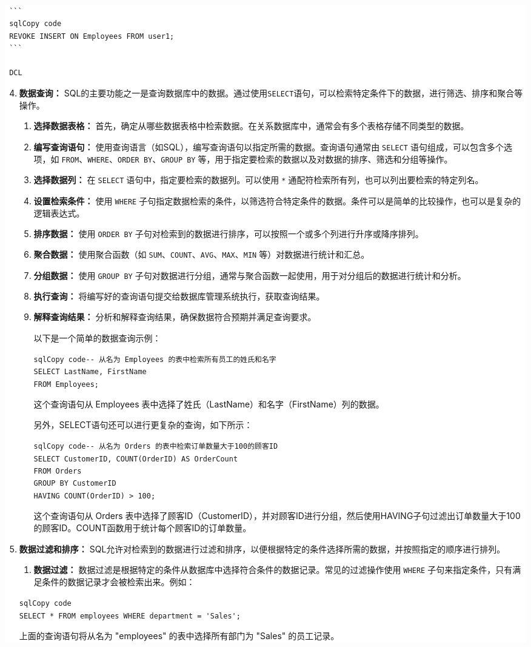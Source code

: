      ```
     sqlCopy code
     REVOKE INSERT ON Employees FROM user1;
     ```

     DCL

4. **数据查询：** SQL的主要功能之一是查询数据库中的数据。通过使用`SELECT`语句，可以检索特定条件下的数据，进行筛选、排序和聚合等操作。

   1. **选择数据表格：** 首先，确定从哪些数据表格中检索数据。在关系数据库中，通常会有多个表格存储不同类型的数据。

   2. **编写查询语句：** 使用查询语言（如SQL），编写查询语句以指定所需的数据。查询语句通常由 `SELECT` 语句组成，可以包含多个选项，如 `FROM`、`WHERE`、`ORDER BY`、`GROUP BY` 等，用于指定要检索的数据以及对数据的排序、筛选和分组等操作。

   3. **选择数据列：** 在 `SELECT` 语句中，指定要检索的数据列。可以使用 `*` 通配符检索所有列，也可以列出要检索的特定列名。

   4. **设置检索条件：** 使用 `WHERE` 子句指定数据检索的条件，以筛选符合特定条件的数据。条件可以是简单的比较操作，也可以是复杂的逻辑表达式。

   5. **排序数据：** 使用 `ORDER BY` 子句对检索到的数据进行排序，可以按照一个或多个列进行升序或降序排列。

   6. **聚合数据：** 使用聚合函数（如 `SUM`、`COUNT`、`AVG`、`MAX`、`MIN` 等）对数据进行统计和汇总。

   7. **分组数据：** 使用 `GROUP BY` 子句对数据进行分组，通常与聚合函数一起使用，用于对分组后的数据进行统计和分析。

   8. **执行查询：** 将编写好的查询语句提交给数据库管理系统执行，获取查询结果。

   9. **解释查询结果：** 分析和解释查询结果，确保数据符合预期并满足查询要求。

      以下是一个简单的数据查询示例：

      ```
      sqlCopy code-- 从名为 Employees 的表中检索所有员工的姓氏和名字
      SELECT LastName, FirstName
      FROM Employees;
      ```

      这个查询语句从 Employees 表中选择了姓氏（LastName）和名字（FirstName）列的数据。

      另外，SELECT语句还可以进行更复杂的查询，如下所示：

      ```
      sqlCopy code-- 从名为 Orders 的表中检索订单数量大于100的顾客ID
      SELECT CustomerID, COUNT(OrderID) AS OrderCount
      FROM Orders
      GROUP BY CustomerID
      HAVING COUNT(OrderID) > 100;
      ```

      这个查询语句从 Orders 表中选择了顾客ID（CustomerID），并对顾客ID进行分组，然后使用HAVING子句过滤出订单数量大于100的顾客ID。COUNT函数用于统计每个顾客ID的订单数量。

5. **数据过滤和排序：** SQL允许对检索到的数据进行过滤和排序，以便根据特定的条件选择所需的数据，并按照指定的顺序进行排列。

   1. **数据过滤：** 数据过滤是根据特定的条件从数据库中选择符合条件的数据记录。常见的过滤操作使用 `WHERE` 子句来指定条件，只有满足条件的数据记录才会被检索出来。例如：

   ```
   sqlCopy code
   SELECT * FROM employees WHERE department = 'Sales';
   ```

   上面的查询语句将从名为 "employees" 的表中选择所有部门为 "Sales" 的员工记录。
